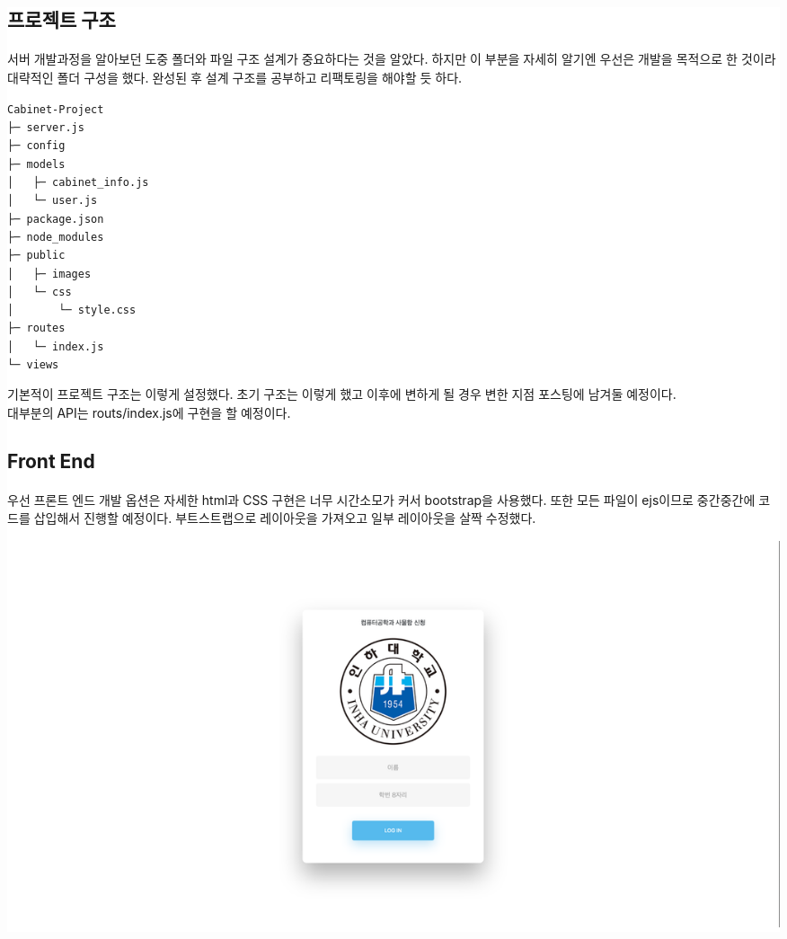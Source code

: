 ## 프로젝트 구조
서버 개발과정을 알아보던 도중 폴더와 파일 구조 설계가 중요하다는 것을 알았다. 하지만 이 부분을 자세히 알기엔 우선은 개발을 목적으로 한 것이라 대략적인 폴더 구성을 했다. 완성된 후 설계 구조를 공부하고 리팩토링을 해야할 듯 하다.

```
Cabinet-Project
├─ server.js
├─ config
├─ models
│   ├─ cabinet_info.js
│   └─ user.js
├─ package.json
├─ node_modules
├─ public
│   ├─ images
│   └─ css
│       └─ style.css
├─ routes
│   └─ index.js
└─ views
```  
기본적이 프로젝트 구조는 이렇게 설정했다. 초기 구조는 이렇게 했고 이후에 변하게 될 경우 변한 지점 포스팅에 남겨둘 예정이다.  
대부분의 API는 routs/index.js에 구현을 할 예정이다.

## Front End
우선 프론트 엔드 개발 옵션은 자세한 html과 CSS 구현은 너무 시간소모가 커서 bootstrap을 사용했다. 또한 모든 파일이 ejs이므로 중간중간에 코드를 삽입해서 진행할 예정이다. 부트스트랩으로 레이아웃을 가져오고 일부 레이아웃을 살짝 수정했다.

![](/image/cabinet/day1/frontend.png)  
